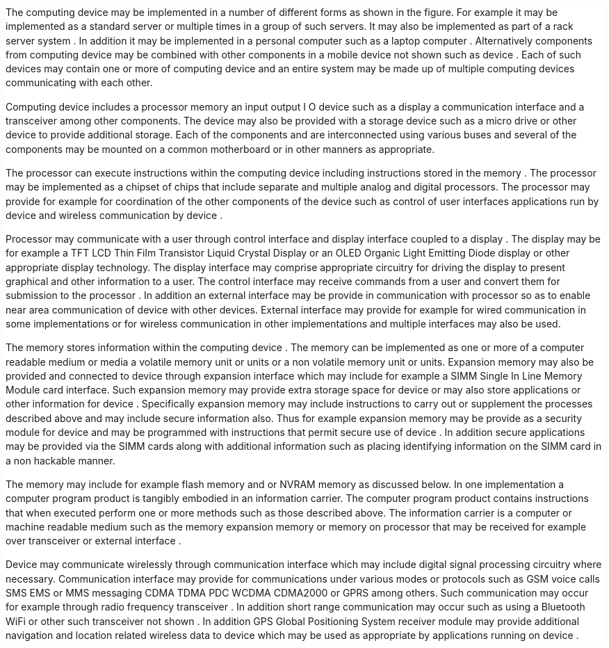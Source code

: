 The computing device may be implemented in a number of different forms as shown in the figure. For example it may be implemented as a standard server or multiple times in a group of such servers. It may also be implemented as part of a rack server system . In addition it may be implemented in a personal computer such as a laptop computer . Alternatively components from computing device may be combined with other components in a mobile device not shown such as device . Each of such devices may contain one or more of computing device and an entire system may be made up of multiple computing devices communicating with each other.

Computing device includes a processor memory an input output I O device such as a display a communication interface and a transceiver among other components. The device may also be provided with a storage device such as a micro drive or other device to provide additional storage. Each of the components and are interconnected using various buses and several of the components may be mounted on a common motherboard or in other manners as appropriate.

The processor can execute instructions within the computing device including instructions stored in the memory . The processor may be implemented as a chipset of chips that include separate and multiple analog and digital processors. The processor may provide for example for coordination of the other components of the device such as control of user interfaces applications run by device and wireless communication by device .

Processor may communicate with a user through control interface and display interface coupled to a display . The display may be for example a TFT LCD Thin Film Transistor Liquid Crystal Display or an OLED Organic Light Emitting Diode display or other appropriate display technology. The display interface may comprise appropriate circuitry for driving the display to present graphical and other information to a user. The control interface may receive commands from a user and convert them for submission to the processor . In addition an external interface may be provide in communication with processor so as to enable near area communication of device with other devices. External interface may provide for example for wired communication in some implementations or for wireless communication in other implementations and multiple interfaces may also be used.

The memory stores information within the computing device . The memory can be implemented as one or more of a computer readable medium or media a volatile memory unit or units or a non volatile memory unit or units. Expansion memory may also be provided and connected to device through expansion interface which may include for example a SIMM Single In Line Memory Module card interface. Such expansion memory may provide extra storage space for device or may also store applications or other information for device . Specifically expansion memory may include instructions to carry out or supplement the processes described above and may include secure information also. Thus for example expansion memory may be provide as a security module for device and may be programmed with instructions that permit secure use of device . In addition secure applications may be provided via the SIMM cards along with additional information such as placing identifying information on the SIMM card in a non hackable manner.

The memory may include for example flash memory and or NVRAM memory as discussed below. In one implementation a computer program product is tangibly embodied in an information carrier. The computer program product contains instructions that when executed perform one or more methods such as those described above. The information carrier is a computer or machine readable medium such as the memory expansion memory or memory on processor that may be received for example over transceiver or external interface .

Device may communicate wirelessly through communication interface which may include digital signal processing circuitry where necessary. Communication interface may provide for communications under various modes or protocols such as GSM voice calls SMS EMS or MMS messaging CDMA TDMA PDC WCDMA CDMA2000 or GPRS among others. Such communication may occur for example through radio frequency transceiver . In addition short range communication may occur such as using a Bluetooth WiFi or other such transceiver not shown . In addition GPS Global Positioning System receiver module may provide additional navigation and location related wireless data to device which may be used as appropriate by applications running on device .
